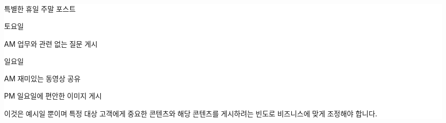 특별한 휴일 주말 포스트



토요일

AM 업무와 관련 없는 질문 게시



일요일

AM 재미있는 동영상 공유

PM 일요일에 편안한 이미지 게시



이것은 예시일 뿐이며 특정 대상 고객에게 중요한 콘텐츠와 해당 콘텐츠를 게시하려는 빈도로 비즈니스에 맞게 조정해야 합니다.
